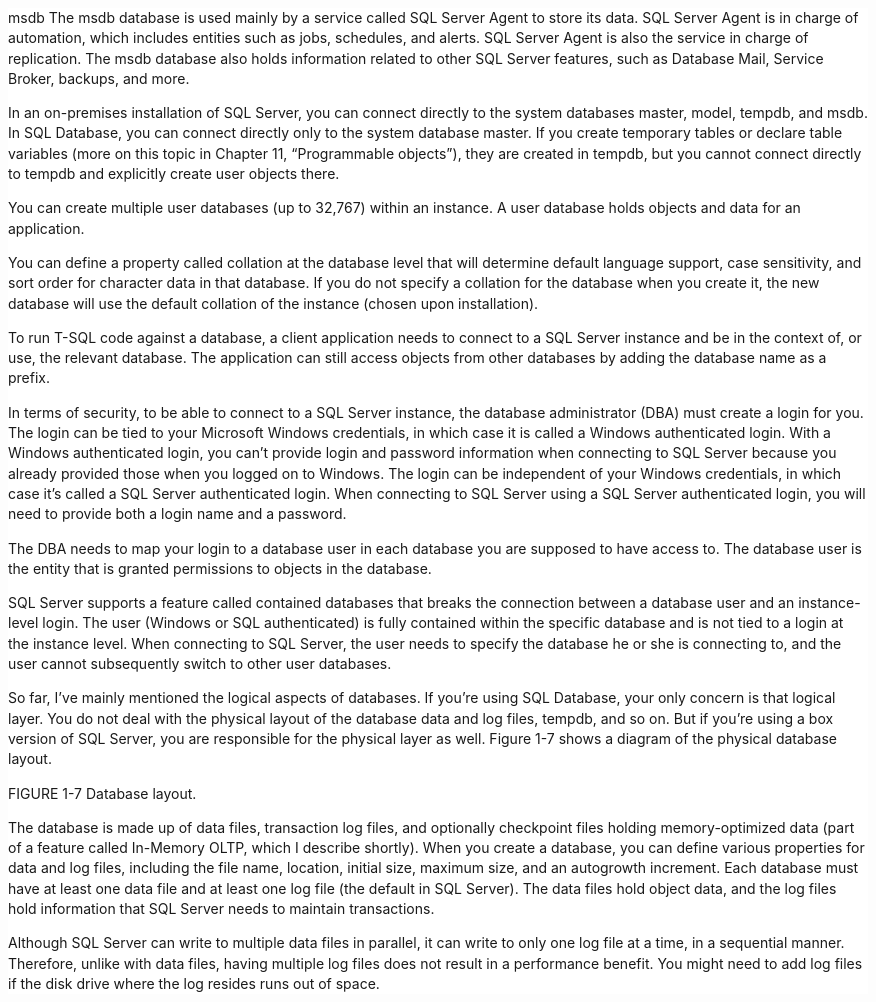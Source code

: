  msdb The msdb database is used mainly by a service called SQL Server Agent to store its data. SQL Server Agent is in charge of automation, which includes entities such as jobs, schedules, and alerts. SQL Server Agent is also the service in charge of replication. The msdb database also holds information related to other SQL Server features, such as Database Mail, Service Broker, backups, and more.

In an on-premises installation of SQL Server, you can connect directly to the system databases master, model, tempdb, and msdb. In SQL Database, you can connect directly only to the system database master. If you create temporary tables or declare table variables (more on this topic in Chapter 11, “Programmable objects”), they are created in tempdb, but you cannot connect directly to tempdb and explicitly create user objects there.

You can create multiple user databases (up to 32,767) within an instance. A user database holds objects and data for an application.

You can define a property called collation at the database level that will determine default language support, case sensitivity, and sort order for character data in that database. If you do not specify a collation for the database when you create it, the new database will use the default collation of the instance (chosen upon installation).

To run T-SQL code against a database, a client application needs to connect to a SQL Server instance and be in the context of, or use, the relevant database. The application can still access objects from other databases by adding the database name as a prefix.

In terms of security, to be able to connect to a SQL Server instance, the database administrator (DBA) must create a login for you. The login can be tied to your Microsoft Windows credentials, in which case it is called a Windows authenticated login. With a Windows authenticated login, you can’t provide login and password information when connecting to SQL Server because you already provided those when you logged on to Windows. The login can be independent of your Windows credentials, in which case it’s called a SQL Server authenticated login. When connecting to SQL Server using a SQL Server authenticated login, you will need to provide both a login name and a password.

The DBA needs to map your login to a database user in each database you are supposed to have access to. The database user is the entity that is granted permissions to objects in the database.

SQL Server supports a feature called contained databases that breaks the connection between a database user and an instance-level login. The user (Windows or SQL authenticated) is fully contained within the specific database and is not tied to a login at the instance level. When connecting to SQL Server, the user needs to specify the database he or she is connecting to, and the user cannot subsequently switch to other user databases.

So far, I’ve mainly mentioned the logical aspects of databases. If you’re using SQL Database, your only concern is that logical layer. You do not deal with the physical layout of the database data and log files, tempdb, and so on. But if you’re using a box version of SQL Server, you are responsible for the physical layer as well. Figure 1-7 shows a diagram of the physical database layout.


FIGURE 1-7 Database layout.

The database is made up of data files, transaction log files, and optionally checkpoint files holding memory-optimized data (part of a feature called In-Memory OLTP, which I describe shortly). When you create a database, you can define various properties for data and log files, including the file name, location, initial size, maximum size, and an autogrowth increment. Each database must have at least one data file and at least one log file (the default in SQL Server). The data files hold object data, and the log files hold information that SQL Server needs to maintain transactions.

Although SQL Server can write to multiple data files in parallel, it can write to only one log file at a time, in a sequential manner. Therefore, unlike with data files, having multiple log files does not result in a performance benefit. You might need to add log files if the disk drive where the log resides runs out of space.
